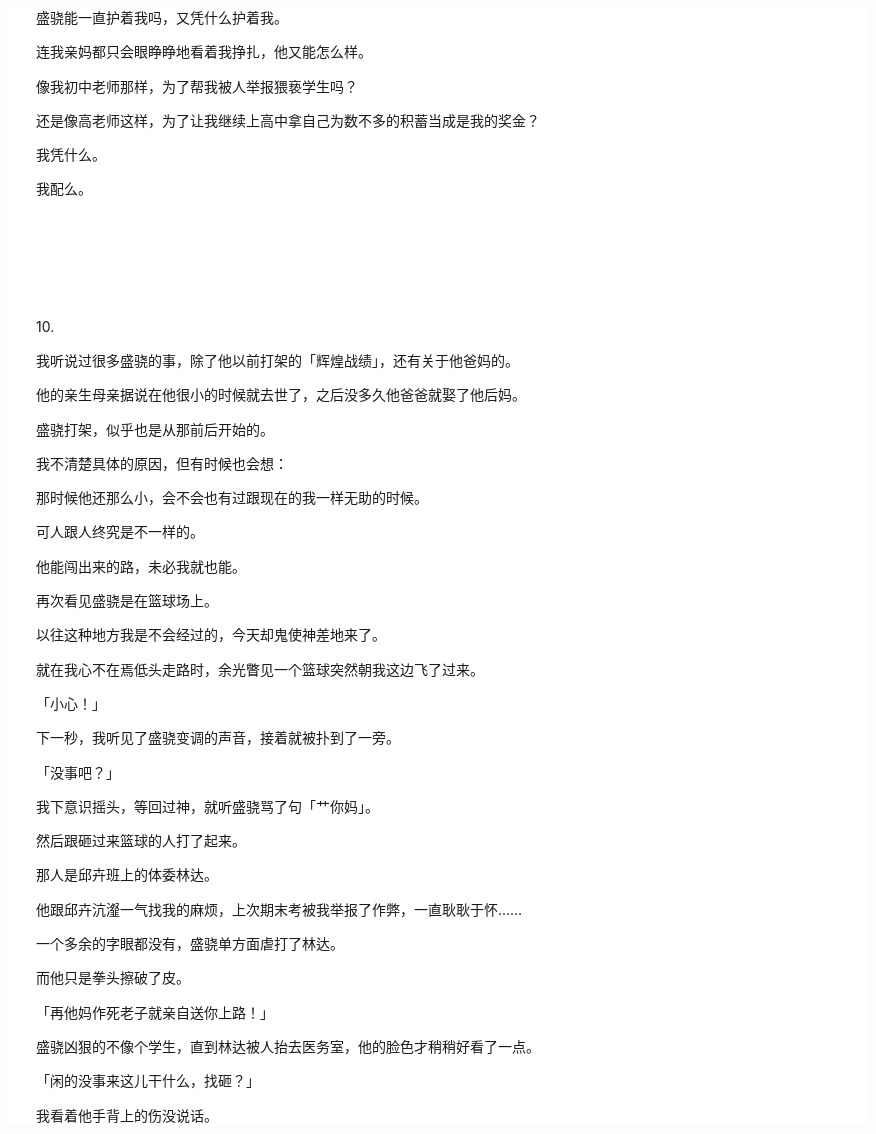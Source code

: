 &emsp;&emsp;盛骁能一直护着我吗，又凭什么护着我。  
  
&emsp;&emsp;连我亲妈都只会眼睁睁地看着我挣扎，他又能怎么样。  
  
&emsp;&emsp;像我初中老师那样，为了帮我被人举报猥亵学生吗？  
  
&emsp;&emsp;还是像高老师这样，为了让我继续上高中拿自己为数不多的积蓄当成是我的奖金？  
  
&emsp;&emsp;我凭什么。  
  
&emsp;&emsp;我配么。  
  
&emsp;&emsp;   
  
&emsp;&emsp;   
  
&emsp;&emsp;   
  
&emsp;&emsp;10.  
  
&emsp;&emsp;我听说过很多盛骁的事，除了他以前打架的「辉煌战绩」，还有关于他爸妈的。  
  
&emsp;&emsp;他的亲生母亲据说在他很小的时候就去世了，之后没多久他爸爸就娶了他后妈。  
  
&emsp;&emsp;盛骁打架，似乎也是从那前后开始的。  
  
&emsp;&emsp;我不清楚具体的原因，但有时候也会想：  
  
&emsp;&emsp;那时候他还那么小，会不会也有过跟现在的我一样无助的时候。  
  
&emsp;&emsp;可人跟人终究是不一样的。  
  
&emsp;&emsp;他能闯出来的路，未必我就也能。  
  
&emsp;&emsp;再次看见盛骁是在篮球场上。  
  
&emsp;&emsp;以往这种地方我是不会经过的，今天却鬼使神差地来了。  
  
&emsp;&emsp;就在我心不在焉低头走路时，余光瞥见一个篮球突然朝我这边飞了过来。  
  
&emsp;&emsp;「小心！」  
  
&emsp;&emsp;下一秒，我听见了盛骁变调的声音，接着就被扑到了一旁。  
  
&emsp;&emsp;「没事吧？」  
  
&emsp;&emsp;我下意识摇头，等回过神，就听盛骁骂了句「艹你妈」。  
  
&emsp;&emsp;然后跟砸过来篮球的人打了起来。  
  
&emsp;&emsp;那人是邱卉班上的体委林达。  
  
&emsp;&emsp;他跟邱卉沆瀣一气找我的麻烦，上次期末考被我举报了作弊，一直耿耿于怀……  
  
&emsp;&emsp;一个多余的字眼都没有，盛骁单方面虐打了林达。  
  
&emsp;&emsp;而他只是拳头擦破了皮。  
  
&emsp;&emsp;「再他妈作死老子就亲自送你上路！」  
  
&emsp;&emsp;盛骁凶狠的不像个学生，直到林达被人抬去医务室，他的脸色才稍稍好看了一点。  
  
&emsp;&emsp;「闲的没事来这儿干什么，找砸？」  
  
&emsp;&emsp;我看着他手背上的伤没说话。  
  